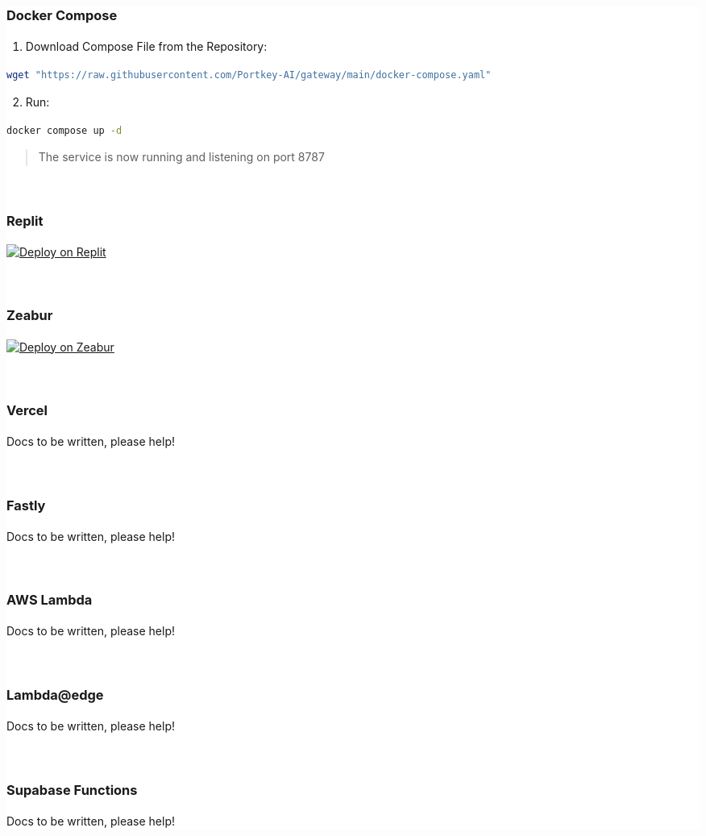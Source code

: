 ### Docker Compose

1. Download Compose File from the Repository:

```sh
wget "https://raw.githubusercontent.com/Portkey-AI/gateway/main/docker-compose.yaml"
```

2. Run:

```sh
docker compose up -d
```
> The service is now running and listening on port 8787

<br>

### Replit

[![Deploy on Replit](https://replit.com/badge?caption=Deploy%20on%20Replit)](https://replit.com/@portkey/AI-Gateway?v=1)

<br>

### Zeabur

[![Deploy on Zeabur](https://zeabur.com/button.svg)](https://zeabur.com/templates/RU38E3)

<br>

### Vercel

Docs to be written, please help!

<br>

### Fastly

Docs to be written, please help!

<br>

### AWS Lambda

Docs to be written, please help!

<br>

### Lambda@edge

Docs to be written, please help!

<br>

### Supabase Functions

Docs to be written, please help!
